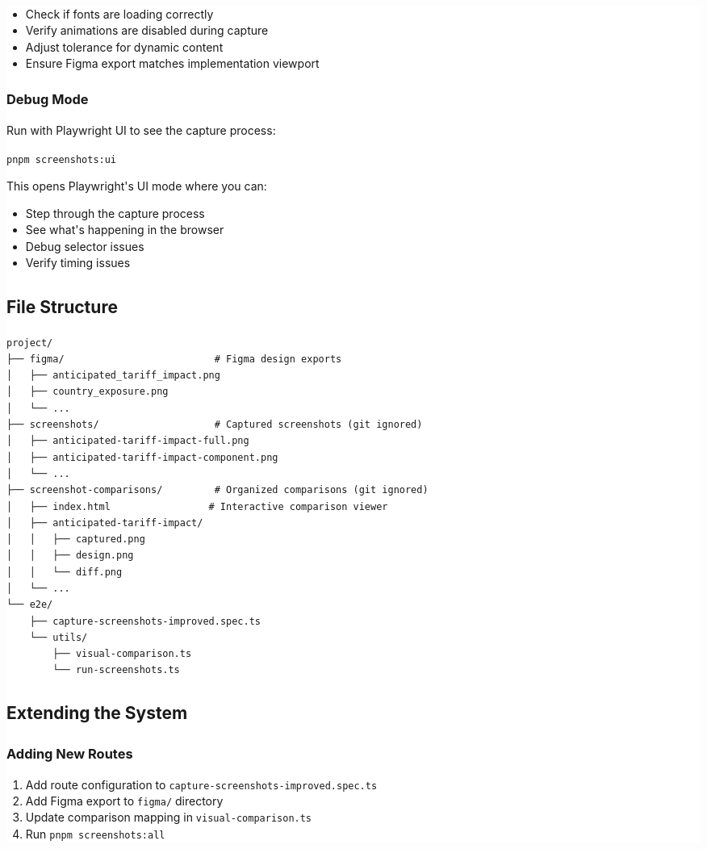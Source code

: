 - Check if fonts are loading correctly
- Verify animations are disabled during capture
- Adjust tolerance for dynamic content
- Ensure Figma export matches implementation viewport

### Debug Mode

Run with Playwright UI to see the capture process:

```bash
pnpm screenshots:ui
```

This opens Playwright's UI mode where you can:

- Step through the capture process
- See what's happening in the browser
- Debug selector issues
- Verify timing issues

## File Structure

```
project/
├── figma/                          # Figma design exports
│   ├── anticipated_tariff_impact.png
│   ├── country_exposure.png
│   └── ...
├── screenshots/                    # Captured screenshots (git ignored)
│   ├── anticipated-tariff-impact-full.png
│   ├── anticipated-tariff-impact-component.png
│   └── ...
├── screenshot-comparisons/         # Organized comparisons (git ignored)
│   ├── index.html                 # Interactive comparison viewer
│   ├── anticipated-tariff-impact/
│   │   ├── captured.png
│   │   ├── design.png
│   │   └── diff.png
│   └── ...
└── e2e/
    ├── capture-screenshots-improved.spec.ts
    └── utils/
        ├── visual-comparison.ts
        └── run-screenshots.ts
```

## Extending the System

### Adding New Routes

1. Add route configuration to `capture-screenshots-improved.spec.ts`
2. Add Figma export to `figma/` directory
3. Update comparison mapping in `visual-comparison.ts`
4. Run `pnpm screenshots:all`
